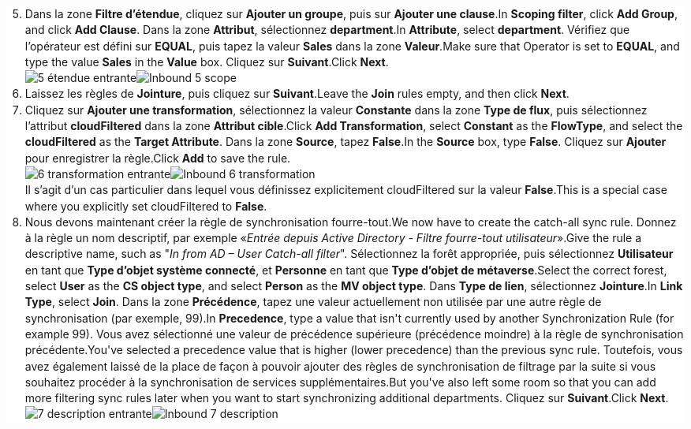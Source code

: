 5. <span data-ttu-id="6b27a-339">Dans la zone **Filtre d’étendue**, cliquez sur **Ajouter un groupe**, puis sur **Ajouter une clause**.</span><span class="sxs-lookup"><span data-stu-id="6b27a-339">In **Scoping filter**, click **Add Group**, and click **Add Clause**.</span></span> <span data-ttu-id="6b27a-340">Dans la zone **Attribut**, sélectionnez **department**.</span><span class="sxs-lookup"><span data-stu-id="6b27a-340">In **Attribute**, select **department**.</span></span> <span data-ttu-id="6b27a-341">Vérifiez que l’opérateur est défini sur **EQUAL**, puis tapez la valeur **Sales** dans la zone **Valeur**.</span><span class="sxs-lookup"><span data-stu-id="6b27a-341">Make sure that Operator is set to **EQUAL**, and type the value **Sales** in the **Value** box.</span></span> <span data-ttu-id="6b27a-342">Cliquez sur **Suivant**.</span><span class="sxs-lookup"><span data-stu-id="6b27a-342">Click **Next**.</span></span>  
   <span data-ttu-id="6b27a-343">![5 étendue entrante](./media/active-directory-aadconnectsync-configure-filtering/inbound5.png)</span><span class="sxs-lookup"><span data-stu-id="6b27a-343">![Inbound 5 scope](./media/active-directory-aadconnectsync-configure-filtering/inbound5.png)</span></span>  
6. <span data-ttu-id="6b27a-344">Laissez les règles de **Jointure**, puis cliquez sur **Suivant**.</span><span class="sxs-lookup"><span data-stu-id="6b27a-344">Leave the **Join** rules empty, and then click **Next**.</span></span>
7. <span data-ttu-id="6b27a-345">Cliquez sur **Ajouter une transformation**, sélectionnez la valeur **Constante** dans la zone **Type de flux**, puis sélectionnez l’attribut **cloudFiltered** dans la zone **Attribut cible**.</span><span class="sxs-lookup"><span data-stu-id="6b27a-345">Click **Add Transformation**, select **Constant** as the **FlowType**, and select the **cloudFiltered** as the **Target Attribute**.</span></span> <span data-ttu-id="6b27a-346">Dans la zone **Source**, tapez **False**.</span><span class="sxs-lookup"><span data-stu-id="6b27a-346">In the **Source** box, type **False**.</span></span> <span data-ttu-id="6b27a-347">Cliquez sur **Ajouter** pour enregistrer la règle.</span><span class="sxs-lookup"><span data-stu-id="6b27a-347">Click **Add** to save the rule.</span></span>  
   <span data-ttu-id="6b27a-348">![6 transformation entrante](./media/active-directory-aadconnectsync-configure-filtering/inbound6.png)</span><span class="sxs-lookup"><span data-stu-id="6b27a-348">![Inbound 6 transformation](./media/active-directory-aadconnectsync-configure-filtering/inbound6.png)</span></span>  
   <span data-ttu-id="6b27a-349">Il s’agit d’un cas particulier dans lequel vous définissez explicitement cloudFiltered sur la valeur **False**.</span><span class="sxs-lookup"><span data-stu-id="6b27a-349">This is a special case where you explicitly set cloudFiltered to **False**.</span></span>
8. <span data-ttu-id="6b27a-350">Nous devons maintenant créer la règle de synchronisation fourre-tout.</span><span class="sxs-lookup"><span data-stu-id="6b27a-350">We now have to create the catch-all sync rule.</span></span> <span data-ttu-id="6b27a-351">Donnez à la règle un nom descriptif, par exemple «*Entrée depuis Active Directory - Filtre fourre-tout utilisateur*».</span><span class="sxs-lookup"><span data-stu-id="6b27a-351">Give the rule a descriptive name, such as "*In from AD – User Catch-all filter*".</span></span> <span data-ttu-id="6b27a-352">Sélectionnez la forêt appropriée, puis sélectionnez **Utilisateur** en tant que **Type d’objet système connecté**, et **Personne** en tant que **Type d’objet de métaverse**.</span><span class="sxs-lookup"><span data-stu-id="6b27a-352">Select the correct forest, select **User** as the **CS object type**, and select **Person** as the **MV object type**.</span></span> <span data-ttu-id="6b27a-353">Dans **Type de lien**, sélectionnez **Jointure**.</span><span class="sxs-lookup"><span data-stu-id="6b27a-353">In **Link Type**, select **Join**.</span></span> <span data-ttu-id="6b27a-354">Dans la zone **Précédence**, tapez une valeur actuellement non utilisée par une autre règle de synchronisation (par exemple, 99).</span><span class="sxs-lookup"><span data-stu-id="6b27a-354">In **Precedence**, type a value that isn't currently used by another Synchronization Rule (for example 99).</span></span> <span data-ttu-id="6b27a-355">Vous avez sélectionné une valeur de précédence supérieure (précédence moindre) à la règle de synchronisation précédente.</span><span class="sxs-lookup"><span data-stu-id="6b27a-355">You've selected a precedence value that is higher (lower precedence) than the previous sync rule.</span></span> <span data-ttu-id="6b27a-356">Toutefois, vous avez également laissé de la place de façon à pouvoir ajouter des règles de synchronisation de filtrage par la suite si vous souhaitez procéder à la synchronisation de services supplémentaires.</span><span class="sxs-lookup"><span data-stu-id="6b27a-356">But you've also left some room so that you can add more filtering sync rules later when you want to start synchronizing additional departments.</span></span> <span data-ttu-id="6b27a-357">Cliquez sur **Suivant**.</span><span class="sxs-lookup"><span data-stu-id="6b27a-357">Click **Next**.</span></span>  
   <span data-ttu-id="6b27a-358">![7 description entrante](./media/active-directory-aadconnectsync-configure-filtering/inbound7.png)</span><span class="sxs-lookup"><span data-stu-id="6b27a-358">![Inbound 7 description](./media/active-directory-aadconnectsync-configure-filtering/inbound7.png)</span></span>  
